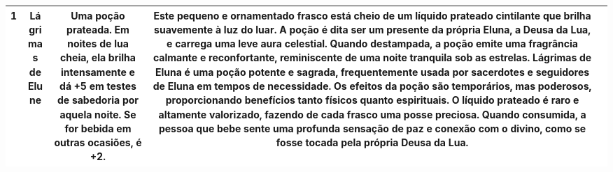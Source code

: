 
| 1   | Lágrimas de Elune                       | Uma poção prateada. Em noites de lua cheia, ela brilha intensamente e dá +5 em testes de sabedoria por aquela noite. Se for bebida em outras ocasiões, é +2.                                                                                                                                                                                                                                                                                                                                                                                                                                                                                                                                                                                                                                                                                                                                                                                                                                                                                                                                                                                                                                                                                                                                                                                                                                                                                                              | Este pequeno e ornamentado frasco está cheio de um líquido prateado cintilante que brilha suavemente à luz do luar. A poção é dita ser um presente da própria **Eluna**, a Deusa da Lua, e carrega uma leve aura celestial. Quando destampada, a poção emite uma fragrância calmante e reconfortante, reminiscente de uma noite tranquila sob as estrelas. **Lágrimas de Eluna** é uma poção potente e sagrada, frequentemente usada por sacerdotes e seguidores de Eluna em tempos de necessidade. Os efeitos da poção são temporários, mas poderosos, proporcionando benefícios tanto físicos quanto espirituais. O líquido prateado é raro e altamente valorizado, fazendo de cada frasco uma posse preciosa. Quando consumida, a pessoa que bebe sente uma profunda sensação de paz e conexão com o divino, como se fosse tocada pela própria Deusa da Lua. |                                         |
| :-- | --------------------------------------- | ------------------------------------------------------------------------------------------------------------------------------------------------------------------------------------------------------------------------------------------------------------------------------------------------------------------------------------------------------------------------------------------------------------------------------------------------------------------------------------------------------------------------------------------------------------------------------------------------------------------------------------------------------------------------------------------------------------------------------------------------------------------------------------------------------------------------------------------------------------------------------------------------------------------------------------------------------------------------------------------------------------------------------------------------------------------------------------------------------------------------------------------------------------------------------------------------------------------------------------------------------------------------------------------------------------------------------------------------------------------------------------------------------------------------------------------------------------------------- | --------------------------------------------------------------------------------------------------------------------------------------------------------------------------------------------------------------------------------------------------------------------------------------------------------------------------------------------------------------------------------------------------------------------------------------------------------------------------------------------------------------------------------------------------------------------------------------------------------------------------------------------------------------------------------------------------------------------------------------------------------------------------------------------------------------------------------------------------------------- | --------------------------------------- |